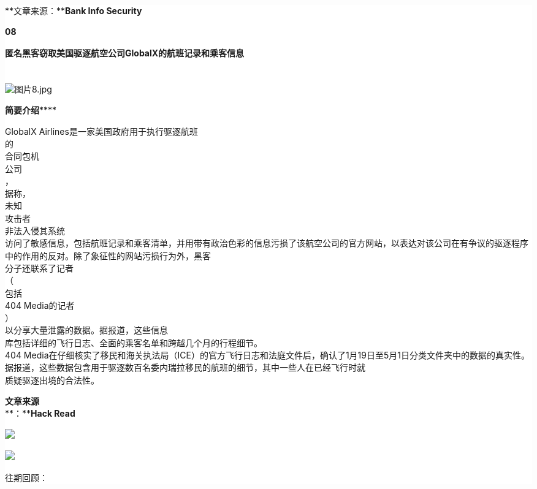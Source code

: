 **文章来源：****Bank Info Security**  
  
  
  
**08**  
  
**匿名黑客窃取美国驱逐航空公司GlobalX的航班记录和乘客信息**  
#   
#   
#   
#   
  
  
  
![图片8.jpg](https://mmbiz.qpic.cn/sz_mmbiz_jpg/RdDBE4xfCCWVVolqQ2awFaAHfoHcpunnkL0g1xmIKKMyusiapVYwFXyZ4viaLfTeDrTFy9nIia3v0MI8rMREYbGWQ/640?wx_fmt=jpeg "undefined")  
  
  
**简要介绍******  
  
GlobalX Airlines是一家美国政府用于执行驱逐航班  
的  
合同包机  
公司  
，  
据称，  
未知  
攻击者  
非法入侵其系统  
访问了敏感信息，包括航班记录和乘客清单，并用带有政治色彩的信息污损了该航空公司的官方网站，以表达对该公司在有争议的驱逐程序中的作用的反对。除了象征性的网站污损行为外，黑客  
分子还联系了记者  
（  
包括  
404 Media的记者  
）  
以分享大量泄露的数据。据报道，这些信息  
库包括详细的飞行日志、全面的乘客名单和跨越几个月的行程细节。  
404 Media在仔细核实了移民和海关执法局（ICE）的官方飞行日志和法庭文件后，确认了1月19日至5月1日分类文件夹中的数据的真实性。据报道，这些数据包含用于驱逐数百名委内瑞拉移民的航班的细节，其中一些人在已经飞行时就  
质疑驱逐出境的合法性。  
  
**文章来源**  
**：****Hack Read**  
  
  
  
  
![](https://mmbiz.qpic.cn/mmbiz_gif/RdDBE4xfCCWnp4MYTluo2ib4Pibo5QAoxm2iaJME3yPXPLr1QYibicibCZibDib4185YxjKdxtvrcRspzxXj8BqZlnUhibA/640?wx_fmt=gif "")  
  
  
![](https://mmbiz.qpic.cn/mmbiz_gif/RdDBE4xfCCXHBrgOytxrXj5Isuu7Wa0bM6XhWyfjejlJia5dbBFcSpxZGvYibRndWGfODicNTYEpBFkXzuvp547cw/640?wx_fmt=gif "")  
  
  
往期回顾：  
  
[](https://mp.weixin.qq.com/s?__biz=MzU3MDA0MTE2Mg==&mid=2247492777&idx=1&sn=6c2e95fe0b6f8ea8a6d148142948acc4&scene=21#wechat_redirect)  
  
  
[](https://mp.weixin.qq.com/s?__biz=MzU3MDA0MTE2Mg==&mid=2247492715&idx=1&sn=f5f43cab2f8e147554de06c2ef04eabd&scene=21#wechat_redirect)  
  
  
